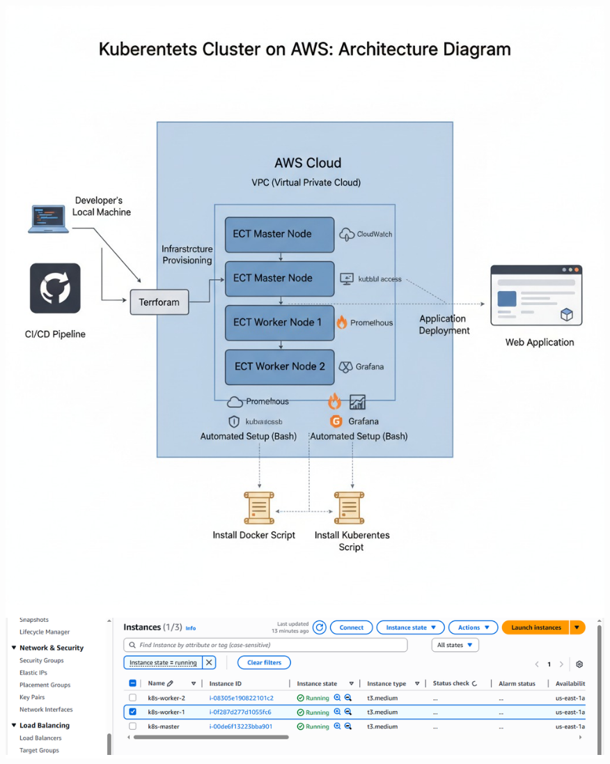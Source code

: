 ![Kubernetes Cluster on AWS: Architecture Diagram](https://github.com/rukevweubioworo912/Gitaction-Terrafrom-k8sCluster-deployment/blob/main/k8Cluster/PICTURE/Generated%20Image%20September%2004%2C%202025%20-%208_49AM.jpeg)

![k8CLUSTER](https://github.com/rukevweubioworo912/Gitaction-Terrafrom-k8sCluster-deployment/blob/main/k8Cluster/PICTURE/newphoto/Screenshot%20(2140).png)
